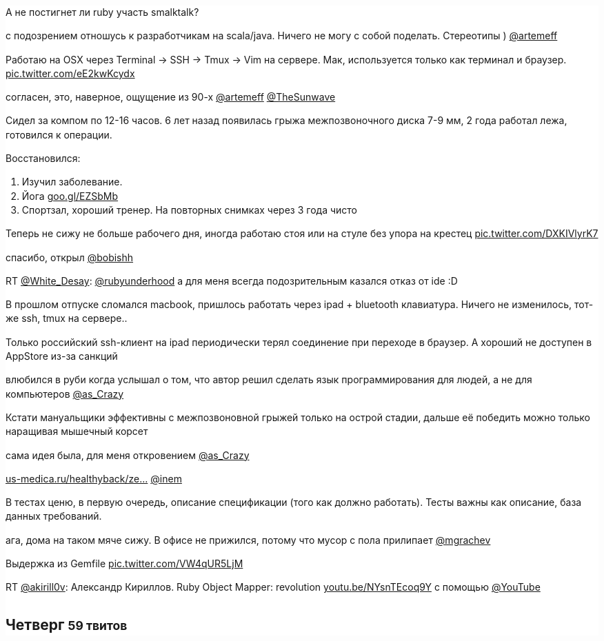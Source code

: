 А не постигнет ли ruby участь smalktalk?

с подозрением отношусь к разработчикам на scala/java. Ничего не могу с собой поделать. Стереотипы ) <a href="https://twitter.com/artemeff" title="Хорсе Девелопер">@artemeff</a>

Работаю на ОSX через Terminal -&gt; SSH -&gt; Tmux -&gt; Vim на сервере. Мак, используется только как терминал и браузер. <a href="https://t.co/eE2kwKcydx">pic.twitter.com/eE2kwKcydx</a>

согласен, это, наверное, ощущение из 90-х <a href="https://twitter.com/artemeff" title="Хорсе Девелопер">@artemeff</a> <a href="https://twitter.com/TheSunwave" title="Arturio">@TheSunwave</a>

Сидел за компом по 12-16 часов. 6 лет назад появилась грыжа межпозвоночного диска 7-9 мм, 2 года работал лежа, готовился к операции.

Восстановился:
1. Изучил заболевание.
2. Йога <a href="https://t.co/py86DB36VN">goo.gl/EZSbMb</a>
3. Спортзал, хороший тренер.
На повторных снимках через 3 года чисто

Теперь не сижу не больше рабочего дня, иногда работаю стоя или на стуле без упора на крестец <a href="https://t.co/DXKIVlyrK7">pic.twitter.com/DXKIVlyrK7</a>

спасибо, открыл <a href="https://twitter.com/bobishh" title="Bogdan Agafonov">@bobishh</a>

RT <a href="https://twitter.com/White_Desay" title="Helga">@White_Desay</a>: <a href="https://twitter.com/rubyunderhood" title="Ruby разработчик">@rubyunderhood</a> а для меня всегда подозрительным казался отказ от ide :D

В прошлом отпуске сломался macbook, пришлось работать через ipad + bluetooth клавиатура. Ничего не изменилось, тот-же ssh, tmux на сервере..

Только российский ssh-клиент на ipad периодически терял соединение при переходе в браузер. А хороший не доступен в AppStore из-за санкций

влюбился в руби когда услышал о том, что автор решил сделать язык программирования для людей, а не для компьютеров <a href="https://twitter.com/as_Crazy" title="Alexander">@as_Crazy</a>

Кстати мануальщики эффективны с межпозвоновной грыжей только на острой стадии, дальше её победить можно только наращивая мышечный корсет

сама идея была, для меня откровением <a href="https://twitter.com/as_Crazy" title="Alexander">@as_Crazy</a>

<a href="https://t.co/0xOZB3Gf1K">us-medica.ru/healthyback/ze…</a> <a href="https://twitter.com/inem" title="Иван Немытченко">@inem</a>

В тестах ценю, в первую очередь, описание спецификации (того как должно работать). Тесты важны как описание, база данных требований.

ага, дома на таком мяче сижу. В офисе не прижился, потому что мусор с пола прилипает <a href="https://twitter.com/mgrachev" title="Grachev Mikhail">@mgrachev</a>

Выдержка из Gemfile <a href="https://t.co/VW4qUR5LjM">pic.twitter.com/VW4qUR5LjM</a>

RT <a href="https://twitter.com/akirill0v" title="Александр">@akirill0v</a>: Александр Кириллов. Ruby Object Mapper: revolution <a href="https://t.co/XAU0esK5Af">youtu.be/NYsnTEcoq9Y</a> с помощью <a href="https://twitter.com/YouTube" title="YouTube">@YouTube</a>

## Четверг <small>59 твитов</small>

